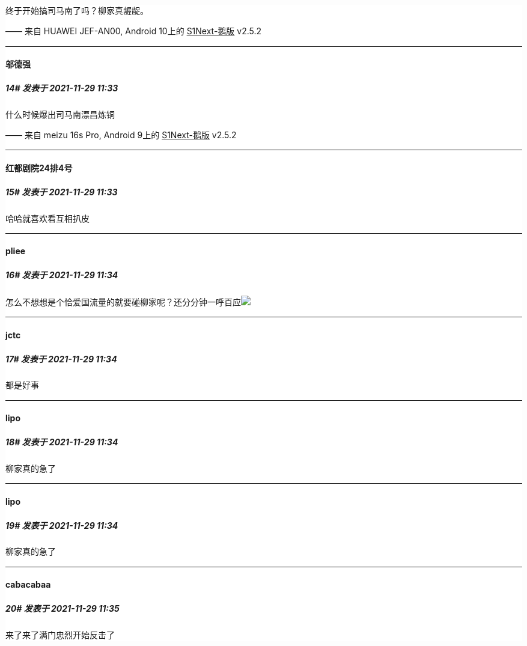 终于开始搞司马南了吗？柳家真龌龊。

—— 来自 HUAWEI JEF-AN00, Android 10上的 [S1Next-鹅版](https://github.com/ykrank/S1-Next/releases) v2.5.2

*****

####  邬德强  
##### 14#       发表于 2021-11-29 11:33

什么时候爆出司马南漂昌炼铜

—— 来自 meizu 16s Pro, Android 9上的 [S1Next-鹅版](https://github.com/ykrank/S1-Next/releases) v2.5.2

*****

####  红都剧院24排4号  
##### 15#       发表于 2021-11-29 11:33

哈哈就喜欢看互相扒皮

*****

####  pliee  
##### 16#       发表于 2021-11-29 11:34

怎么不想想是个恰爱国流量的就要碰柳家呢？还分分钟一呼百应<img src="https://static.saraba1st.com/image/smiley/face2017/067.png" referrerpolicy="no-referrer">

*****

####  jctc  
##### 17#       发表于 2021-11-29 11:34

都是好事

*****

####  lipo  
##### 18#       发表于 2021-11-29 11:34

柳家真的急了

*****

####  lipo  
##### 19#       发表于 2021-11-29 11:34

柳家真的急了

*****

####  cabacabaa  
##### 20#       发表于 2021-11-29 11:35

来了来了满门忠烈开始反击了
